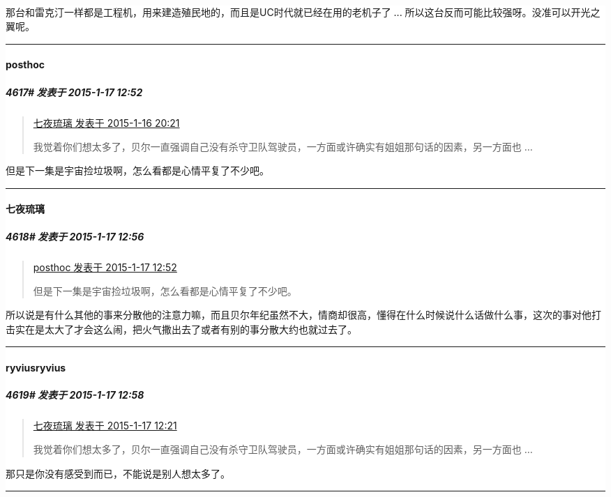 那台和雷克汀一样都是工程机，用来建造殖民地的，而且是UC时代就已经在用的老机子了 ...</blockquote>
所以这台反而可能比较强呀。没准可以开光之翼呢。







*****

####  posthoc  
##### 4617#       发表于 2015-1-17 12:52



<blockquote><a href="httphttps://bbs.saraba1st.com/2b/forum.php?mod=redirect&amp;goto=findpost&amp;pid=27798912&amp;ptid=1061969" target="_blank">七夜琉璃 发表于 2015-1-16 20:21</a>

我觉着你们想太多了，贝尔一直强调自己没有杀守卫队驾驶员，一方面或许确实有姐姐那句话的因素，另一方面也 ...</blockquote>
但是下一集是宇宙捡垃圾啊，怎么看都是心情平复了不少吧。







*****

####  七夜琉璃  
##### 4618#       发表于 2015-1-17 12:56



<blockquote><a href="httphttps://bbs.saraba1st.com/2b/forum.php?mod=redirect&amp;goto=findpost&amp;pid=27799122&amp;ptid=1061969" target="_blank">posthoc 发表于 2015-1-17 12:52</a>

但是下一集是宇宙捡垃圾啊，怎么看都是心情平复了不少吧。</blockquote>
所以说是有什么其他的事来分散他的注意力嘛，而且贝尔年纪虽然不大，情商却很高，懂得在什么时候说什么话做什么事，这次的事对他打击实在是太大了才会这么闹，把火气撒出去了或者有别的事分散大约也就过去了。







*****

####  ryviusryvius  
##### 4619#       发表于 2015-1-17 12:58



<blockquote><a href="httphttps://bbs.saraba1st.com/2b/forum.php?mod=redirect&amp;goto=findpost&amp;pid=27798912&amp;ptid=1061969" target="_blank">七夜琉璃 发表于 2015-1-17 12:21</a>

我觉着你们想太多了，贝尔一直强调自己没有杀守卫队驾驶员，一方面或许确实有姐姐那句话的因素，另一方面也 ...</blockquote>
那只是你没有感受到而已，不能说是别人想太多了。







*****
